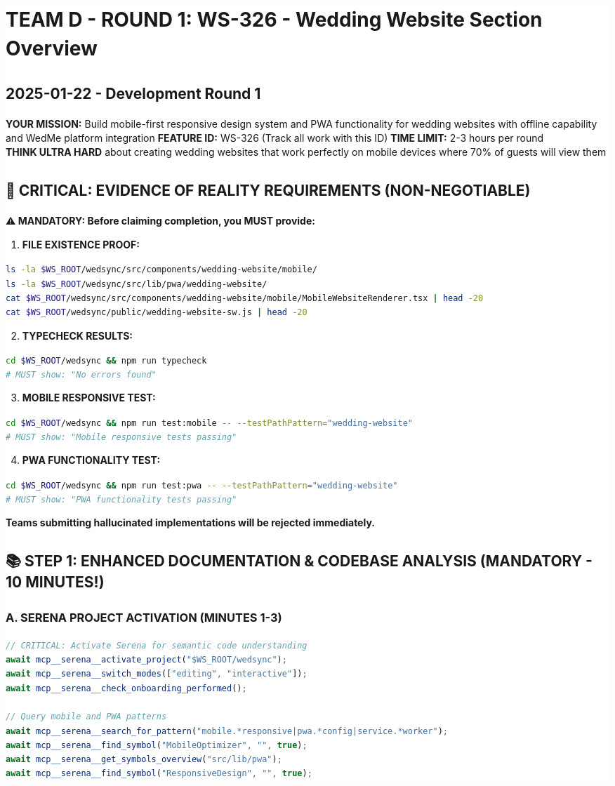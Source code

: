 # TEAM D - ROUND 1: WS-326 - Wedding Website Section Overview
## 2025-01-22 - Development Round 1

**YOUR MISSION:** Build mobile-first responsive design system and PWA functionality for wedding websites with offline capability and WedMe platform integration
**FEATURE ID:** WS-326 (Track all work with this ID)
**TIME LIMIT:** 2-3 hours per round  
**THINK ULTRA HARD** about creating wedding websites that work perfectly on mobile devices where 70% of guests will view them

## 🚨 CRITICAL: EVIDENCE OF REALITY REQUIREMENTS (NON-NEGOTIABLE)

**⚠️ MANDATORY: Before claiming completion, you MUST provide:**

1. **FILE EXISTENCE PROOF:**
```bash
ls -la $WS_ROOT/wedsync/src/components/wedding-website/mobile/
ls -la $WS_ROOT/wedsync/src/lib/pwa/wedding-website/
cat $WS_ROOT/wedsync/src/components/wedding-website/mobile/MobileWebsiteRenderer.tsx | head -20
cat $WS_ROOT/wedsync/public/wedding-website-sw.js | head -20
```

2. **TYPECHECK RESULTS:**
```bash
cd $WS_ROOT/wedsync && npm run typecheck
# MUST show: "No errors found"
```

3. **MOBILE RESPONSIVE TEST:**
```bash
cd $WS_ROOT/wedsync && npm run test:mobile -- --testPathPattern="wedding-website"
# MUST show: "Mobile responsive tests passing"
```

4. **PWA FUNCTIONALITY TEST:**
```bash
cd $WS_ROOT/wedsync && npm run test:pwa -- --testPathPattern="wedding-website"
# MUST show: "PWA functionality tests passing"
```

**Teams submitting hallucinated implementations will be rejected immediately.**

## 📚 STEP 1: ENHANCED DOCUMENTATION & CODEBASE ANALYSIS (MANDATORY - 10 MINUTES!)

### A. SERENA PROJECT ACTIVATION (MINUTES 1-3)
```typescript
// CRITICAL: Activate Serena for semantic code understanding
await mcp__serena__activate_project("$WS_ROOT/wedsync");
await mcp__serena__switch_modes(["editing", "interactive"]);
await mcp__serena__check_onboarding_performed();

// Query mobile and PWA patterns
await mcp__serena__search_for_pattern("mobile.*responsive|pwa.*config|service.*worker");
await mcp__serena__find_symbol("MobileOptimizer", "", true);
await mcp__serena__get_symbols_overview("src/lib/pwa");
await mcp__serena__find_symbol("ResponsiveDesign", "", true);
```
